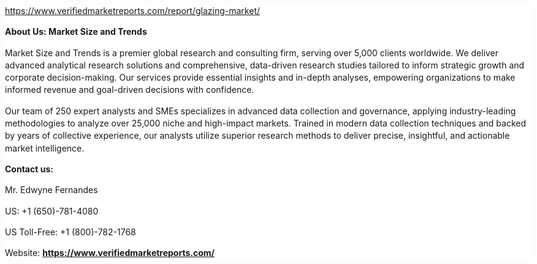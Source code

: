 <a href="https://www.verifiedmarketreports.com/report/glazing-market/">https://www.verifiedmarketreports.com/report/glazing-market/</a></strong></p><p><strong>About Us: Market Size and Trends</strong></p><p>Market Size and Trends is a premier global research and consulting firm, serving over 5,000 clients worldwide. We deliver advanced analytical research solutions and comprehensive, data-driven research studies tailored to inform strategic growth and corporate decision-making. Our services provide essential insights and in-depth analyses, empowering organizations to make informed revenue and goal-driven decisions with confidence.</p><p>Our team of 250 expert analysts and SMEs specializes in advanced data collection and governance, applying industry-leading methodologies to analyze over 25,000 niche and high-impact markets. Trained in modern data collection techniques and backed by years of collective experience, our analysts utilize superior research methods to deliver precise, insightful, and actionable market intelligence.</p><p><strong>Contact us:</strong></p><p>Mr. Edwyne Fernandes</p><p>US: +1 (650)-781-4080</p><p>US Toll-Free: +1 (800)-782-1768</p><p>Website: <strong><a href="https://www.verifiedmarketreports.com/">https://www.verifiedmarketreports.com/</a></strong></p>
